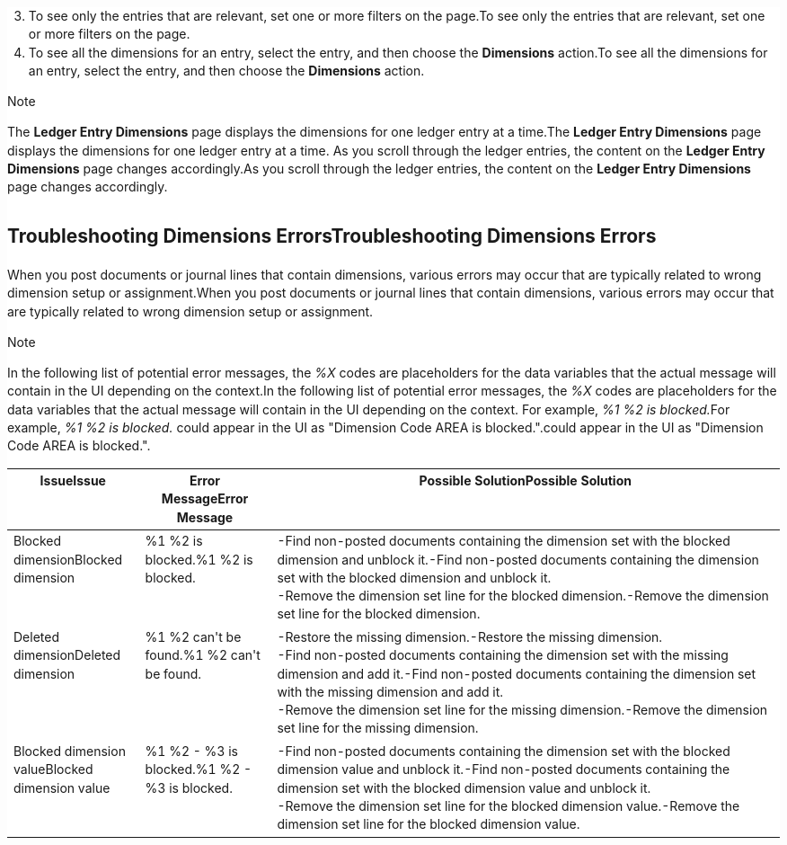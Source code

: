 3.  <span data-ttu-id="49ba3-334">To see only the entries that are relevant, set one or more filters on the page.</span><span class="sxs-lookup"><span data-stu-id="49ba3-334">To see only the entries that are relevant, set one or more filters on the page.</span></span>  
4.  <span data-ttu-id="49ba3-335">To see all the dimensions for an entry, select the entry, and then choose the **Dimensions** action.</span><span class="sxs-lookup"><span data-stu-id="49ba3-335">To see all the dimensions for an entry, select the entry, and then choose the **Dimensions** action.</span></span>  

> [!NOTE]  
>  <span data-ttu-id="49ba3-336">The **Ledger Entry Dimensions** page displays the dimensions for one ledger entry at a time.</span><span class="sxs-lookup"><span data-stu-id="49ba3-336">The **Ledger Entry Dimensions** page displays the dimensions for one ledger entry at a time.</span></span> <span data-ttu-id="49ba3-337">As you scroll through the ledger entries, the content on the **Ledger Entry Dimensions** page changes accordingly.</span><span class="sxs-lookup"><span data-stu-id="49ba3-337">As you scroll through the ledger entries, the content on the **Ledger Entry Dimensions** page changes accordingly.</span></span>

## <a name="troubleshooting-dimensions-errors"></a><span data-ttu-id="49ba3-338">Troubleshooting Dimensions Errors</span><span class="sxs-lookup"><span data-stu-id="49ba3-338">Troubleshooting Dimensions Errors</span></span>
<span data-ttu-id="49ba3-339">When you post documents or journal lines that contain dimensions, various errors may occur that are typically related to wrong dimension setup or assignment.</span><span class="sxs-lookup"><span data-stu-id="49ba3-339">When you post documents or journal lines that contain dimensions, various errors may occur that are typically related to wrong dimension setup or assignment.</span></span>

> [!NOTE]
> <span data-ttu-id="49ba3-340">In the following list of potential error messages, the *%X* codes are placeholders for the data variables that the actual message will contain in the UI depending on the context.</span><span class="sxs-lookup"><span data-stu-id="49ba3-340">In the following list of potential error messages, the *%X* codes are placeholders for the data variables that the actual message will contain in the UI depending on the context.</span></span> <span data-ttu-id="49ba3-341">For example, *%1 %2 is blocked.*</span><span class="sxs-lookup"><span data-stu-id="49ba3-341">For example, *%1 %2 is blocked.*</span></span> <span data-ttu-id="49ba3-342">could appear in the UI as "Dimension Code AREA is blocked.".</span><span class="sxs-lookup"><span data-stu-id="49ba3-342">could appear in the UI as "Dimension Code AREA is blocked.".</span></span>  

|<span data-ttu-id="49ba3-343">Issue</span><span class="sxs-lookup"><span data-stu-id="49ba3-343">Issue</span></span>|<span data-ttu-id="49ba3-344">Error Message</span><span class="sxs-lookup"><span data-stu-id="49ba3-344">Error Message</span></span>|<span data-ttu-id="49ba3-345">Possible Solution</span><span class="sxs-lookup"><span data-stu-id="49ba3-345">Possible Solution</span></span>|
|-----|-------------|-----------------|
|<span data-ttu-id="49ba3-346">Blocked dimension</span><span class="sxs-lookup"><span data-stu-id="49ba3-346">Blocked dimension</span></span>|<span data-ttu-id="49ba3-347">%1 %2 is blocked.</span><span class="sxs-lookup"><span data-stu-id="49ba3-347">%1 %2 is blocked.</span></span>|<span data-ttu-id="49ba3-348">-Find non-posted documents containing the dimension set with the blocked dimension and unblock it.</span><span class="sxs-lookup"><span data-stu-id="49ba3-348">-Find non-posted documents containing the dimension set with the blocked dimension and unblock it.</span></span><br /><span data-ttu-id="49ba3-349">-Remove the dimension set line for the blocked dimension.</span><span class="sxs-lookup"><span data-stu-id="49ba3-349">-Remove the dimension set line for the blocked dimension.</span></span>|
|<span data-ttu-id="49ba3-350">Deleted dimension</span><span class="sxs-lookup"><span data-stu-id="49ba3-350">Deleted dimension</span></span>|<span data-ttu-id="49ba3-351">%1 %2 can't be found.</span><span class="sxs-lookup"><span data-stu-id="49ba3-351">%1 %2 can't be found.</span></span>|<span data-ttu-id="49ba3-352">-Restore the missing dimension.</span><span class="sxs-lookup"><span data-stu-id="49ba3-352">-Restore the missing dimension.</span></span><br /><span data-ttu-id="49ba3-353">-Find non-posted documents containing the dimension set with the missing dimension and add it.</span><span class="sxs-lookup"><span data-stu-id="49ba3-353">-Find non-posted documents containing the dimension set with the missing dimension and add it.</span></span><br /><span data-ttu-id="49ba3-354">-Remove the dimension set line for the missing dimension.</span><span class="sxs-lookup"><span data-stu-id="49ba3-354">-Remove the dimension set line for the missing dimension.</span></span>|
|<span data-ttu-id="49ba3-355">Blocked dimension value</span><span class="sxs-lookup"><span data-stu-id="49ba3-355">Blocked dimension value</span></span>|<span data-ttu-id="49ba3-356">%1 %2 - %3 is blocked.</span><span class="sxs-lookup"><span data-stu-id="49ba3-356">%1 %2 - %3 is blocked.</span></span>|<span data-ttu-id="49ba3-357">-Find non-posted documents containing the dimension set with the blocked dimension value and unblock it.</span><span class="sxs-lookup"><span data-stu-id="49ba3-357">-Find non-posted documents containing the dimension set with the blocked dimension value and unblock it.</span></span><br /><span data-ttu-id="49ba3-358">-Remove the dimension set line for the blocked dimension value.</span><span class="sxs-lookup"><span data-stu-id="49ba3-358">-Remove the dimension set line for the blocked dimension value.</span></span>|